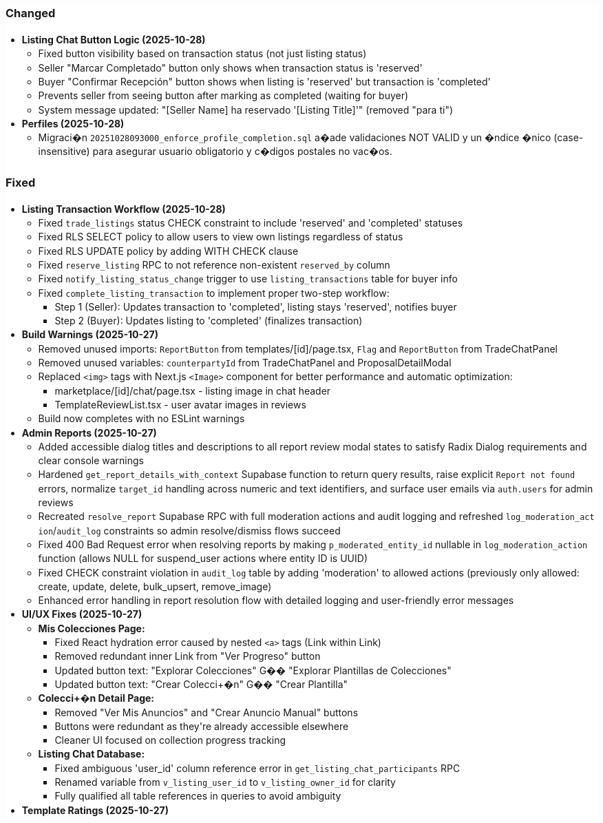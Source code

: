 

### Changed

- **Listing Chat Button Logic (2025-10-28)**
  - Fixed button visibility based on transaction status (not just listing status)
  - Seller "Marcar Completado" button only shows when transaction status is 'reserved'
  - Buyer "Confirmar Recepción" button shows when listing is 'reserved' but transaction is 'completed'
  - Prevents seller from seeing button after marking as completed (waiting for buyer)
  - System message updated: "[Seller Name] ha reservado '[Listing Title]'" (removed "para ti")
- **Perfiles (2025-10-28)**
  - Migraci�n `20251028093000_enforce_profile_completion.sql` a�ade validaciones NOT VALID y un �ndice �nico (case-insensitive) para asegurar usuario obligatorio y c�digos postales no vac�os.

### Fixed

- **Listing Transaction Workflow (2025-10-28)**
  - Fixed `trade_listings` status CHECK constraint to include 'reserved' and 'completed' statuses
  - Fixed RLS SELECT policy to allow users to view own listings regardless of status
  - Fixed RLS UPDATE policy by adding WITH CHECK clause
  - Fixed `reserve_listing` RPC to not reference non-existent `reserved_by` column
  - Fixed `notify_listing_status_change` trigger to use `listing_transactions` table for buyer info
  - Fixed `complete_listing_transaction` to implement proper two-step workflow:
    - Step 1 (Seller): Updates transaction to 'completed', listing stays 'reserved', notifies buyer
    - Step 2 (Buyer): Updates listing to 'completed' (finalizes transaction)
- **Build Warnings (2025-10-27)**
  - Removed unused imports: `ReportButton` from templates/[id]/page.tsx, `Flag` and `ReportButton` from TradeChatPanel
  - Removed unused variables: `counterpartyId` from TradeChatPanel and ProposalDetailModal
  - Replaced `<img>` tags with Next.js `<Image>` component for better performance and automatic optimization:
    - marketplace/[id]/chat/page.tsx - listing image in chat header
    - TemplateReviewList.tsx - user avatar images in reviews
  - Build now completes with no ESLint warnings
- **Admin Reports (2025-10-27)**
  - Added accessible dialog titles and descriptions to all report review modal states to satisfy Radix Dialog requirements and clear console warnings
  - Hardened `get_report_details_with_context` Supabase function to return query results, raise explicit `Report not found` errors, normalize `target_id` handling across numeric and text identifiers, and surface user emails via `auth.users` for admin reviews
  - Recreated `resolve_report` Supabase RPC with full moderation actions and audit logging and refreshed `log_moderation_action`/`audit_log` constraints so admin resolve/dismiss flows succeed
  - Fixed 400 Bad Request error when resolving reports by making `p_moderated_entity_id` nullable in `log_moderation_action` function (allows NULL for suspend_user actions where entity ID is UUID)
  - Fixed CHECK constraint violation in `audit_log` table by adding 'moderation' to allowed actions (previously only allowed: create, update, delete, bulk_upsert, remove_image)
  - Enhanced error handling in report resolution flow with detailed logging and user-friendly error messages
- **UI/UX Fixes (2025-10-27)**
  - **Mis Colecciones Page:**
    - Fixed React hydration error caused by nested `<a>` tags (Link within Link)
    - Removed redundant inner Link from "Ver Progreso" button
    - Updated button text: "Explorar Colecciones" G�� "Explorar Plantillas de Colecciones"
    - Updated button text: "Crear Colecci+�n" G�� "Crear Plantilla"
  - **Colecci+�n Detail Page:**
    - Removed "Ver Mis Anuncios" and "Crear Anuncio Manual" buttons
    - Buttons were redundant as they're already accessible elsewhere
    - Cleaner UI focused on collection progress tracking
  - **Listing Chat Database:**
    - Fixed ambiguous 'user_id' column reference error in `get_listing_chat_participants` RPC
    - Renamed variable from `v_listing_user_id` to `v_listing_owner_id` for clarity
    - Fully qualified all table references in queries to avoid ambiguity
- **Template Ratings (2025-10-27)**
